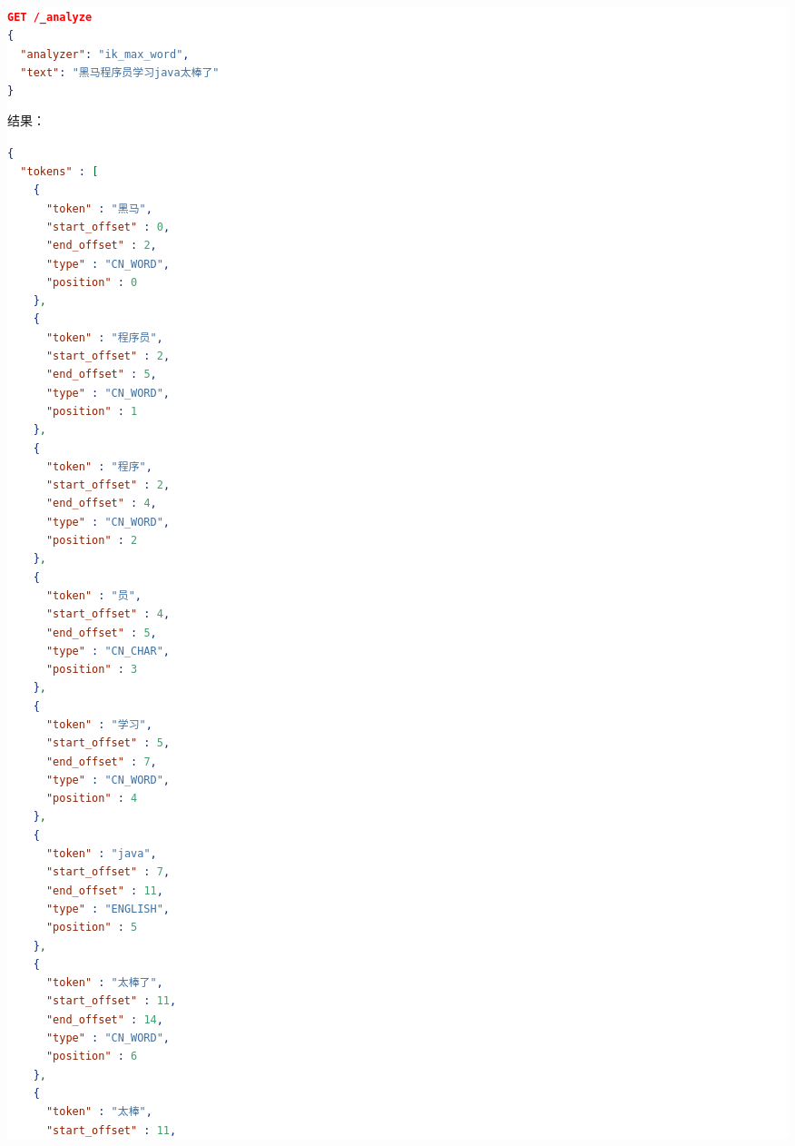 ```json
GET /_analyze
{
  "analyzer": "ik_max_word",
  "text": "黑马程序员学习java太棒了"
}
```

结果：

```json
{
  "tokens" : [
    {
      "token" : "黑马",
      "start_offset" : 0,
      "end_offset" : 2,
      "type" : "CN_WORD",
      "position" : 0
    },
    {
      "token" : "程序员",
      "start_offset" : 2,
      "end_offset" : 5,
      "type" : "CN_WORD",
      "position" : 1
    },
    {
      "token" : "程序",
      "start_offset" : 2,
      "end_offset" : 4,
      "type" : "CN_WORD",
      "position" : 2
    },
    {
      "token" : "员",
      "start_offset" : 4,
      "end_offset" : 5,
      "type" : "CN_CHAR",
      "position" : 3
    },
    {
      "token" : "学习",
      "start_offset" : 5,
      "end_offset" : 7,
      "type" : "CN_WORD",
      "position" : 4
    },
    {
      "token" : "java",
      "start_offset" : 7,
      "end_offset" : 11,
      "type" : "ENGLISH",
      "position" : 5
    },
    {
      "token" : "太棒了",
      "start_offset" : 11,
      "end_offset" : 14,
      "type" : "CN_WORD",
      "position" : 6
    },
    {
      "token" : "太棒",
      "start_offset" : 11,
```